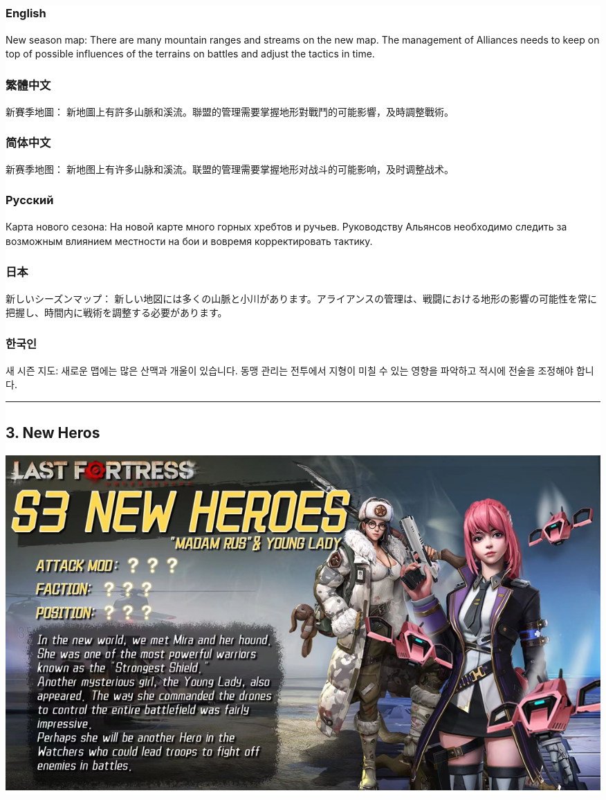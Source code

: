 ### **English**
New season map:
There are many mountain ranges and streams on the new map. The management of Alliances needs to keep on top of possible influences of the terrains on battles and adjust the tactics in time.

### **繁體中文**
新賽季地圖：
新地圖上有許多山脈和溪流。聯盟的管理需要掌握地形對戰鬥的可能影響，及時調整戰術。

### **简体中文**
新赛季地图：
新地图上有许多山脉和溪流。联盟的管理需要掌握地形对战斗的可能影响，及时调整战术。

### **Русский**
Карта нового сезона:
На новой карте много горных хребтов и ручьев. Руководству Альянсов необходимо следить за возможным влиянием местности на бои и вовремя корректировать тактику.

### **日本**
新しいシーズンマップ：
新しい地図には多くの山脈と小川があります。アライアンスの管理は、戦闘における地形の影響の可能性を常に把握し、時間内に戦術を調整する必要があります。

### **한국인**
새 시즌 지도:
새로운 맵에는 많은 산맥과 개울이 있습니다. 동맹 관리는 전투에서 지형이 미칠 수 있는 영향을 파악하고 적시에 전술을 조정해야 합니다.


---
## 3. New Heros
![New Heros](https://github.com/Shuming-Yang/LastFortress/raw/gh-pages/image/S3_Intro/166769.jpg)
